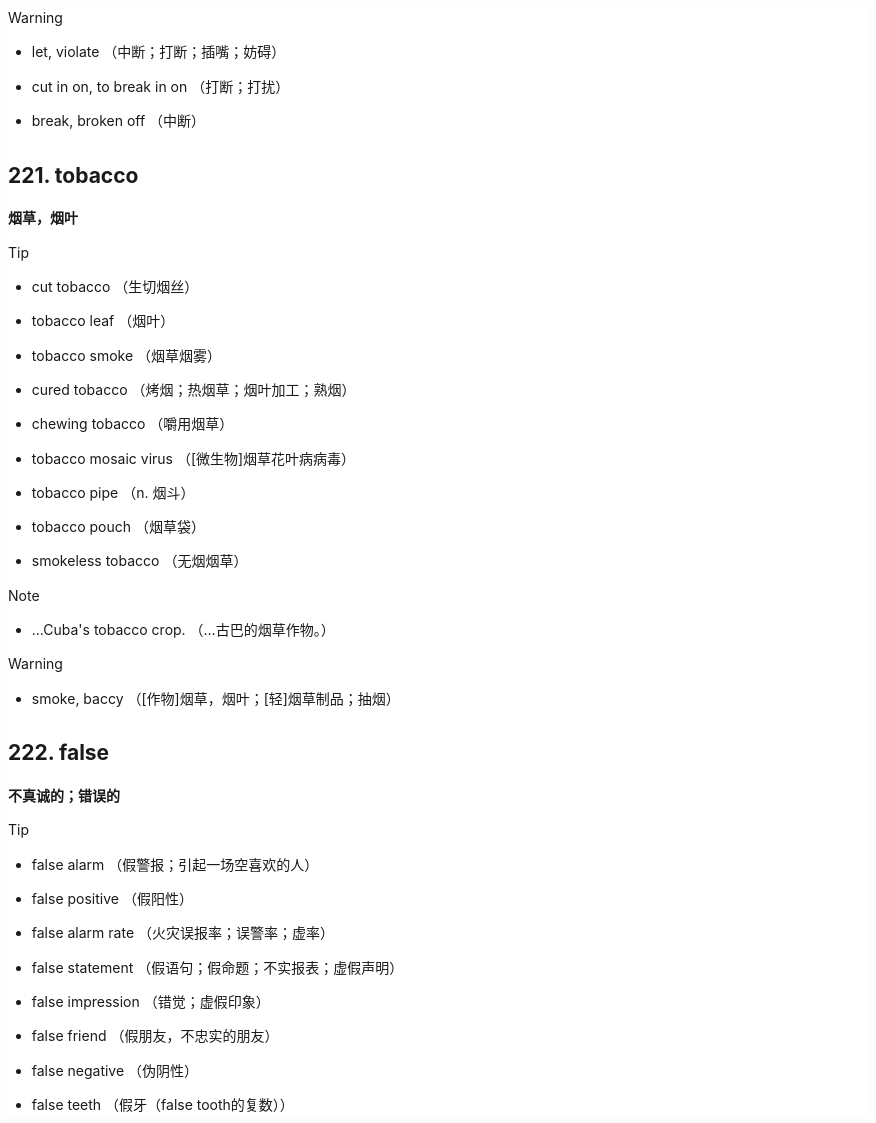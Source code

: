 > [!WARNING]
>
> - let, violate （中断；打断；插嘴；妨碍）
>
> - cut in on, to break in on （打断；打扰）
>
> - break, broken off （中断）
>

## 221. tobacco

**烟草，烟叶**

> [!TIP]
>
> - cut tobacco （生切烟丝）
>
> - tobacco leaf （烟叶）
>
> - tobacco smoke （烟草烟雾）
>
> - cured tobacco （烤烟；热烟草；烟叶加工；熟烟）
>
> - chewing tobacco （嚼用烟草）
>
> - tobacco mosaic virus （[微生物]烟草花叶病病毒）
>
> - tobacco pipe （n. 烟斗）
>
> - tobacco pouch （烟草袋）
>
> - smokeless tobacco （无烟烟草）
>

> [!NOTE]
>
> - ...Cuba's tobacco crop. （…古巴的烟草作物。）
>

> [!WARNING]
>
> - smoke, baccy （[作物]烟草，烟叶；[轻]烟草制品；抽烟）
>

## 222. false

**不真诚的；错误的**

> [!TIP]
>
> - false alarm （假警报；引起一场空喜欢的人）
>
> - false positive （假阳性）
>
> - false alarm rate （火灾误报率；误警率；虚率）
>
> - false statement （假语句；假命题；不实报表；虚假声明）
>
> - false impression （错觉；虚假印象）
>
> - false friend （假朋友，不忠实的朋友）
>
> - false negative （伪阴性）
>
> - false teeth （假牙（false tooth的复数））